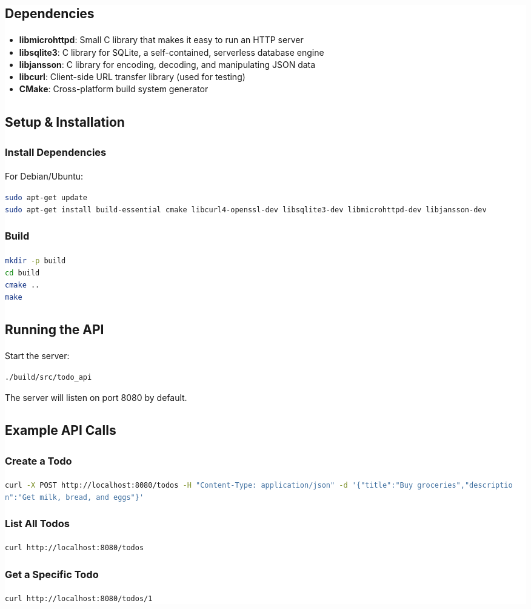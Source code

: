 ## Dependencies

- **libmicrohttpd**: Small C library that makes it easy to run an HTTP server
- **libsqlite3**: C library for SQLite, a self-contained, serverless database engine
- **libjansson**: C library for encoding, decoding, and manipulating JSON data
- **libcurl**: Client-side URL transfer library (used for testing)
- **CMake**: Cross-platform build system generator

## Setup & Installation

### Install Dependencies

For Debian/Ubuntu:
```bash
sudo apt-get update
sudo apt-get install build-essential cmake libcurl4-openssl-dev libsqlite3-dev libmicrohttpd-dev libjansson-dev
```

### Build

```bash
mkdir -p build
cd build
cmake ..
make
```

## Running the API

Start the server:
```bash
./build/src/todo_api
```

The server will listen on port 8080 by default.

## Example API Calls

### Create a Todo
```bash
curl -X POST http://localhost:8080/todos -H "Content-Type: application/json" -d '{"title":"Buy groceries","description":"Get milk, bread, and eggs"}'
```

### List All Todos
```bash
curl http://localhost:8080/todos
```

### Get a Specific Todo
```bash
curl http://localhost:8080/todos/1
```
